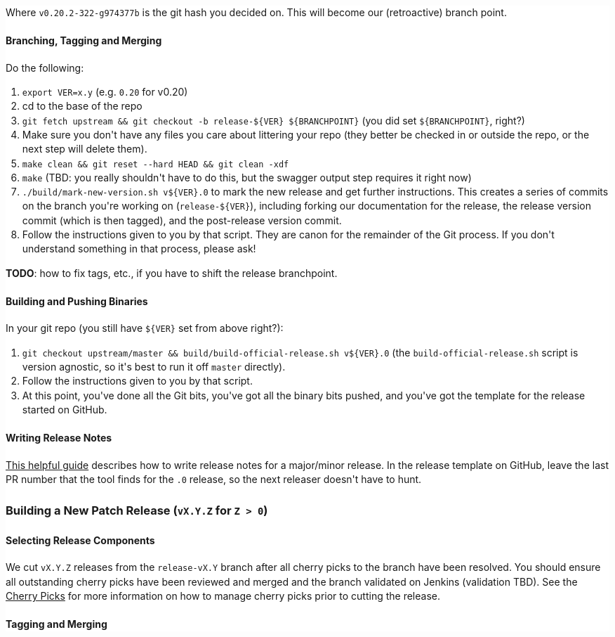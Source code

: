 Where `v0.20.2-322-g974377b` is the git hash you decided on. This will become
our (retroactive) branch point.

#### Branching, Tagging and Merging

Do the following:

1. `export VER=x.y` (e.g. `0.20` for v0.20)
1. cd to the base of the repo
1. `git fetch upstream && git checkout -b release-${VER} ${BRANCHPOINT}` (you did set `${BRANCHPOINT}`, right?)
1. Make sure you don't have any files you care about littering your repo (they
   better be checked in or outside the repo, or the next step will delete them).
1. `make clean && git reset --hard HEAD && git clean -xdf`
1. `make` (TBD: you really shouldn't have to do this, but the swagger output step requires it right now)
1. `./build/mark-new-version.sh v${VER}.0` to mark the new release and get further
   instructions. This creates a series of commits on the branch you're working
   on (`release-${VER}`), including forking our documentation for the release,
   the release version commit (which is then tagged), and the post-release
   version commit.
1. Follow the instructions given to you by that script. They are canon for the
   remainder of the Git process. If you don't understand something in that
   process, please ask!

**TODO**: how to fix tags, etc., if you have to shift the release branchpoint.

#### Building and Pushing Binaries

In your git repo (you still have `${VER}` set from above right?):

1. `git checkout upstream/master && build/build-official-release.sh v${VER}.0` (the `build-official-release.sh` script is version agnostic, so it's best to run it off `master` directly).
1. Follow the instructions given to you by that script.
1. At this point, you've done all the Git bits, you've got all the binary bits pushed, and you've got the template for the release started on GitHub.

#### Writing Release Notes

[This helpful guide](making-release-notes.md) describes how to write release
notes for a major/minor release. In the release template on GitHub, leave the
last PR number that the tool finds for the `.0` release, so the next releaser
doesn't have to hunt.

### Building a New Patch Release (`vX.Y.Z` for `Z > 0`)

#### Selecting Release Components

We cut `vX.Y.Z` releases from the `release-vX.Y` branch after all cherry picks
to the branch have been resolved. You should ensure all outstanding cherry picks
have been reviewed and merged and the branch validated on Jenkins (validation
TBD). See the [Cherry Picks](cherry-picks.md) for more information on how to
manage cherry picks prior to cutting the release.

#### Tagging and Merging
